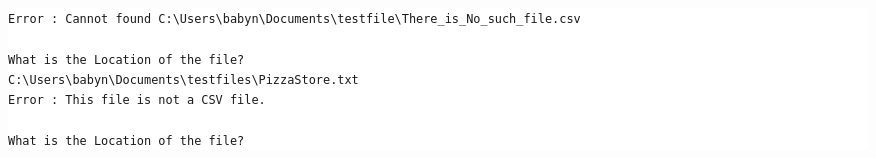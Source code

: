 ```jvm
Error : Cannot found C:\Users\babyn\Documents\testfile\There_is_No_such_file.csv

What is the Location of the file?
C:\Users\babyn\Documents\testfiles\PizzaStore.txt
Error : This file is not a CSV file.

What is the Location of the file?
```